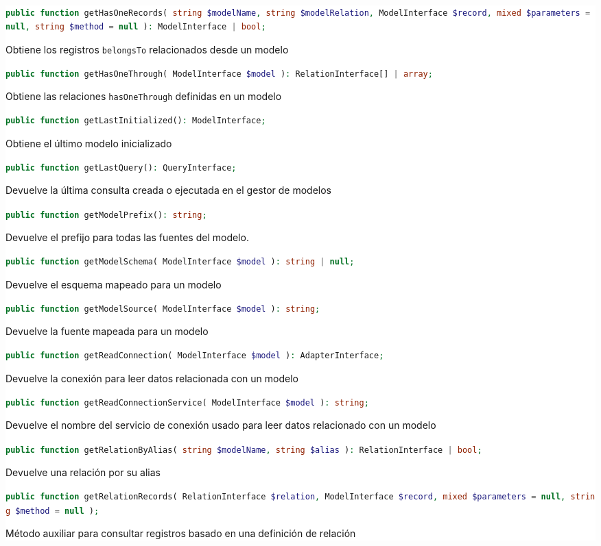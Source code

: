 
```php
public function getHasOneRecords( string $modelName, string $modelRelation, ModelInterface $record, mixed $parameters = null, string $method = null ): ModelInterface | bool;
```
Obtiene los registros `belongsTo` relacionados desde un modelo


```php
public function getHasOneThrough( ModelInterface $model ): RelationInterface[] | array;
```
Obtiene las relaciones `hasOneThrough` definidas en un modelo


```php
public function getLastInitialized(): ModelInterface;
```
Obtiene el último modelo inicializado


```php
public function getLastQuery(): QueryInterface;
```
Devuelve la última consulta creada o ejecutada en el gestor de modelos


```php
public function getModelPrefix(): string;
```
Devuelve el prefijo para todas las fuentes del modelo.


```php
public function getModelSchema( ModelInterface $model ): string | null;
```
Devuelve el esquema mapeado para un modelo


```php
public function getModelSource( ModelInterface $model ): string;
```
Devuelve la fuente mapeada para un modelo


```php
public function getReadConnection( ModelInterface $model ): AdapterInterface;
```
Devuelve la conexión para leer datos relacionada con un modelo


```php
public function getReadConnectionService( ModelInterface $model ): string;
```
Devuelve el nombre del servicio de conexión usado para leer datos relacionado con un modelo


```php
public function getRelationByAlias( string $modelName, string $alias ): RelationInterface | bool;
```
Devuelve una relación por su alias


```php
public function getRelationRecords( RelationInterface $relation, ModelInterface $record, mixed $parameters = null, string $method = null );
```
Método auxiliar para consultar registros basado en una definición de relación
